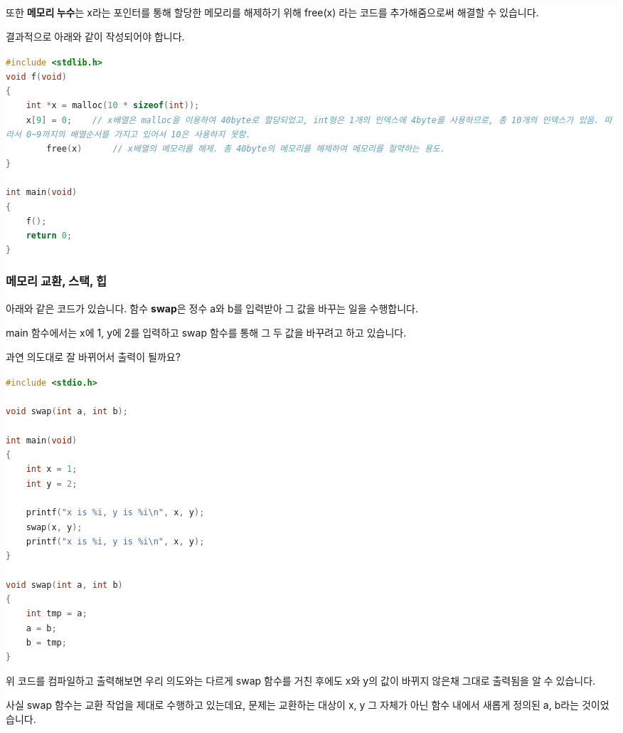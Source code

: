 또한 **메모리 누수**는 x라는 포인터를 통해 할당한 메모리를 해제하기 위해 free(x) 라는 코드를 추가해줌으로써 해결할 수 있습니다.

결과적으로 아래와 같이 작성되어야 합니다.

```c
#include <stdlib.h>
void f(void)
{
    int *x = malloc(10 * sizeof(int));
    x[9] = 0;    // x배열은 malloc을 이용하여 40byte로 할당되었고, int형은 1개의 인덱스에 4byte를 사용하므로, 총 10개의 인덱스가 있음. 따라서 0~9까지의 배열순서를 가지고 있어서 10은 사용하지 못함.
		free(x)      // x배열의 메모리를 해제. 총 40byte의 메모리를 해제하여 메모리를 절약하는 용도.
}

int main(void)
{
    f();
    return 0;
}
```

### 메모리 교환, 스택, 힙

아래와 같은 코드가 있습니다. 함수 **swap**은 정수 a와 b를 입력받아 그 값을 바꾸는 일을 수행합니다.

main 함수에서는 x에 1, y에 2를 입력하고 swap 함수를 통해 그 두 값을 바꾸려고 하고 있습니다.

과연 의도대로 잘 바뀌어서 출력이 될까요?

```c
#include <stdio.h>

void swap(int a, int b);

int main(void)
{
    int x = 1;
    int y = 2;

    printf("x is %i, y is %i\n", x, y);
    swap(x, y);
    printf("x is %i, y is %i\n", x, y);
}

void swap(int a, int b)
{
    int tmp = a;
    a = b;
    b = tmp;
}
```

위 코드를 컴파일하고 출력해보면 우리 의도와는 다르게 swap 함수를 거친 후에도 x와 y의 값이 바뀌지 않은채 그대로 출력됨을 알 수 있습니다.

사실 swap 함수는 교환 작업을 제대로 수행하고 있는데요, 문제는 교환하는 대상이 x, y 그 자체가 아닌 함수 내에서 새롭게 정의된 a, b라는 것이었습니다.
